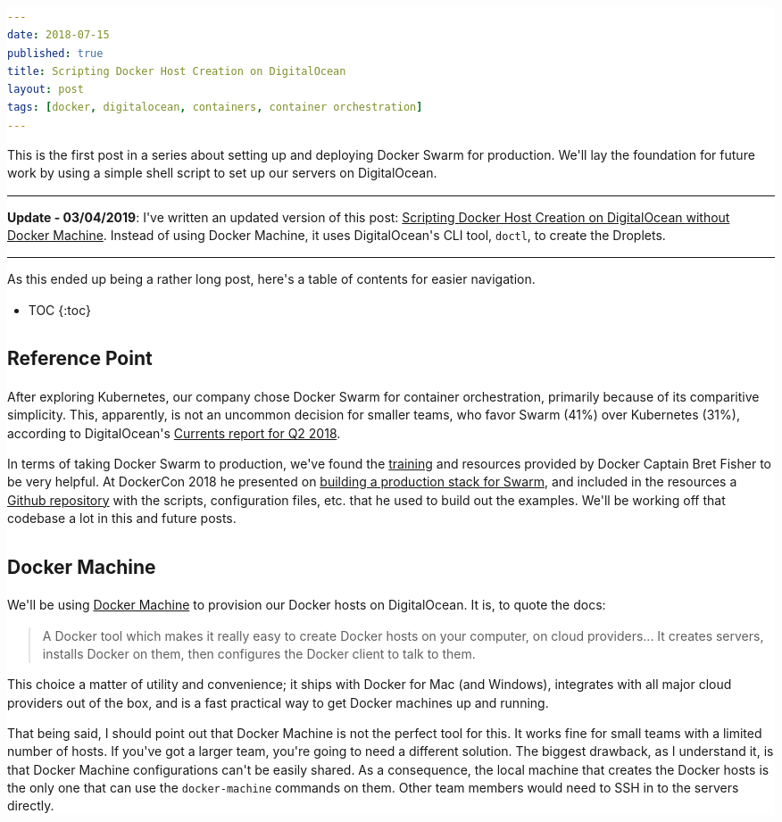 ```yaml
---
date: 2018-07-15
published: true
title: Scripting Docker Host Creation on DigitalOcean
layout: post
tags: [docker, digitalocean, containers, container orchestration]
---
```

This is the first post in a series about setting up and deploying Docker Swarm for production. We'll lay the foundation for future work by using a simple shell script to set up our servers on DigitalOcean.


___

**Update - 03/04/2019**: I've written an updated version of this post: [Scripting Docker Host Creation on DigitalOcean without Docker Machine](/2019/03/04/script-docker-host-creation-digitalocean-doctl.html). Instead of using Docker Machine, it uses DigitalOcean's CLI tool, `doctl`, to create the Droplets.

___

As this ended up being a rather long post, here's a table of contents for easier navigation.
* TOC
{:toc}

## Reference Point
After exploring Kubernetes, our company chose Docker Swarm for container orchestration, primarily because of its comparitive simplicity. This, apparently, is not an uncommon decision for smaller teams, who favor Swarm (41%) over Kubernetes (31%), according to DigitalOcean's [Currents report for Q2 2018](https://www.digitalocean.com/currents/june-2018/).

In terms of taking Docker Swarm to production, we've found the [training](http://dockermastery.com) and resources provided by Docker Captain Bret Fisher to be very helpful. At DockerCon 2018 he presented on [building a production stack for Swarm](https://dockercon2018.hubs.vidyard.com/watch/k3Cv676wmxAwYDxbvcgcgC), and included in the resources a [Github repository](https://github.com/BretFisher/dogvscat) with the scripts, configuration files, etc. that he used to build out the examples. We'll be working off that codebase a lot in this and future posts.

## Docker Machine
We'll be using [Docker Machine](https://docs.docker.com/machine/overview/) to provision our Docker hosts on DigitalOcean. It is, to quote the docs:

  > A Docker tool which makes it really easy to create Docker hosts on your computer, on cloud providers... It creates servers, installs Docker on them, then configures the Docker client to talk to them.

This choice a matter of utility and convenience; it ships with Docker for Mac (and Windows), integrates with all major cloud providers out of the box, and is a fast practical way to get Docker machines up and running.

That being said, I should point out that Docker Machine is not the perfect tool for this. It works fine for small teams with a limited number of hosts. If you've got a larger team, you're going to need a different solution. The biggest drawback, as I understand it, is that Docker Machine configurations can't be easily shared. As a consequence, the local machine that creates the Docker hosts is the only one that can use the `docker-machine` commands on them. Other team members would need to SSH in to the servers directly.


[^5]: Just run `doctl auth init` and enter your token when prompted.